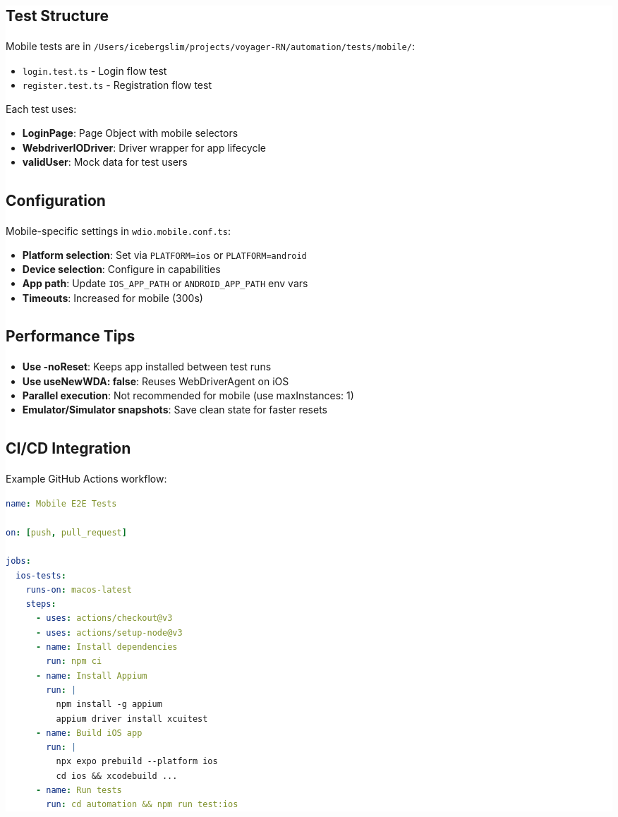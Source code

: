 ## Test Structure

Mobile tests are in `/Users/icebergslim/projects/voyager-RN/automation/tests/mobile/`:
- `login.test.ts` - Login flow test
- `register.test.ts` - Registration flow test

Each test uses:
- **LoginPage**: Page Object with mobile selectors
- **WebdriverIODriver**: Driver wrapper for app lifecycle
- **validUser**: Mock data for test users

## Configuration

Mobile-specific settings in `wdio.mobile.conf.ts`:
- **Platform selection**: Set via `PLATFORM=ios` or `PLATFORM=android`
- **Device selection**: Configure in capabilities
- **App path**: Update `IOS_APP_PATH` or `ANDROID_APP_PATH` env vars
- **Timeouts**: Increased for mobile (300s)

## Performance Tips

- **Use -noReset**: Keeps app installed between test runs
- **Use useNewWDA: false**: Reuses WebDriverAgent on iOS
- **Parallel execution**: Not recommended for mobile (use maxInstances: 1)
- **Emulator/Simulator snapshots**: Save clean state for faster resets

## CI/CD Integration

Example GitHub Actions workflow:

```yaml
name: Mobile E2E Tests

on: [push, pull_request]

jobs:
  ios-tests:
    runs-on: macos-latest
    steps:
      - uses: actions/checkout@v3
      - uses: actions/setup-node@v3
      - name: Install dependencies
        run: npm ci
      - name: Install Appium
        run: |
          npm install -g appium
          appium driver install xcuitest
      - name: Build iOS app
        run: |
          npx expo prebuild --platform ios
          cd ios && xcodebuild ...
      - name: Run tests
        run: cd automation && npm run test:ios
```
